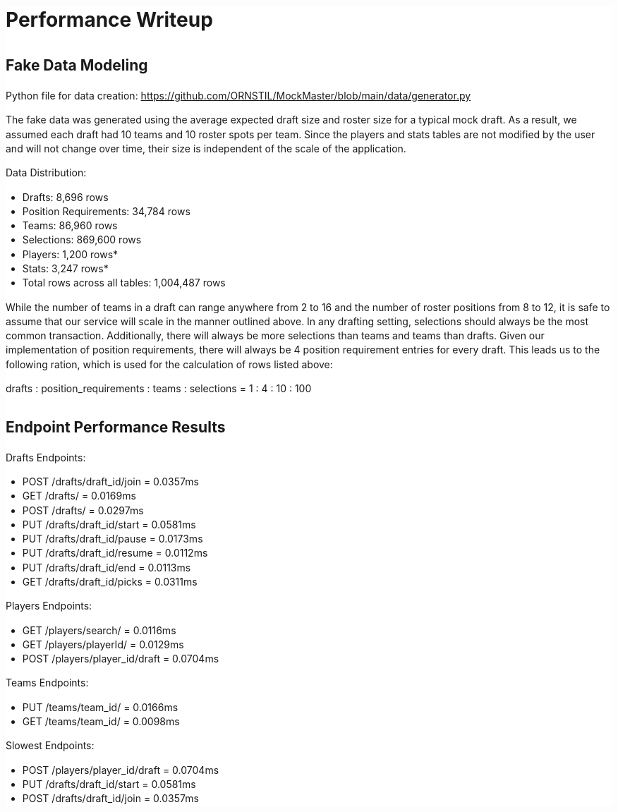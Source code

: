 # Performance Writeup

## Fake Data Modeling

Python file for data creation: https://github.com/ORNSTIL/MockMaster/blob/main/data/generator.py

The fake data was generated using the average expected draft size and roster size for a typical mock draft. As a result, we assumed each draft had 10 teams and 10 roster spots per team. Since the players and stats tables are not modified by the user and will not change over time, their size is independent of the scale of the application.

Data Distribution:
- Drafts: 8,696 rows
- Position Requirements: 34,784 rows
- Teams: 86,960 rows
- Selections: 869,600 rows
- Players: 1,200 rows*
- Stats: 3,247 rows*
- Total rows across all tables: 1,004,487 rows

While the number of teams in a draft can range anywhere from 2 to 16 and the number of roster positions from 8 to 12, it is safe to assume that our service will scale in the manner outlined above. In any drafting setting, selections should always be the most common transaction. Additionally, there will always be more selections than teams and teams than drafts. Given our implementation of position requirements, there will always be 4 position requirement entries for every draft. This leads us to the following ration, which is used for the calculation of rows listed above:

drafts : position_requirements : teams : selections = 1 : 4 : 10 : 100

## Endpoint Performance Results

Drafts Endpoints:
- POST /drafts/draft_id/join = 0.0357ms
- GET /drafts/ = 0.0169ms
- POST /drafts/ = 0.0297ms
- PUT /drafts/draft_id/start = 0.0581ms
- PUT /drafts/draft_id/pause = 0.0173ms
- PUT /drafts/draft_id/resume = 0.0112ms
- PUT /drafts/draft_id/end = 0.0113ms
- GET /drafts/draft_id/picks = 0.0311ms

Players Endpoints:
- GET /players/search/ = 0.0116ms
- GET /players/playerId/ = 0.0129ms
- POST /players/player_id/draft = 0.0704ms

Teams Endpoints:
- PUT /teams/team_id/ = 0.0166ms
- GET /teams/team_id/ = 0.0098ms

Slowest Endpoints:
- POST /players/player_id/draft = 0.0704ms
- PUT /drafts/draft_id/start = 0.0581ms
- POST /drafts/draft_id/join = 0.0357ms
